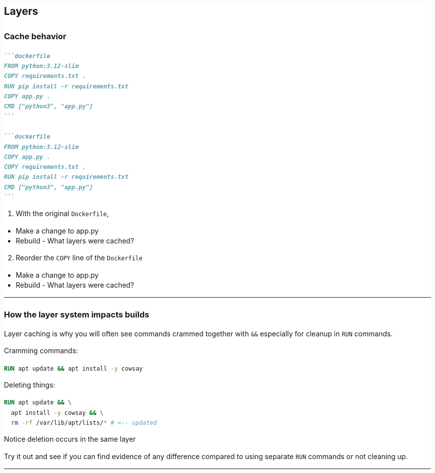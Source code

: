 
## Layers

### Cache behavior

````md magic-move {lines: true}
```dockerfile
FROM python:3.12-slim
COPY requirements.txt .
RUN pip install -r requirements.txt
COPY app.py .
CMD ["python3", "app.py"]
```

```dockerfile
FROM python:3.12-slim
COPY app.py .
COPY requirements.txt .
RUN pip install -r requirements.txt
CMD ["python3", "app.py"]
```
````
1. With the original `Dockerfile`,

  - Make a change to app.py
  - Rebuild - What layers were cached?

2. Reorder the `COPY` line of the `Dockerfile`

  - Make a change to app.py
  - Rebuild - What layers were cached?


---

### How the layer system impacts builds

Layer caching is why you will often see commands crammed together with `&&` especially for cleanup in `RUN` commands.

Cramming commands:

```dockerfile
RUN apt update && apt install -y cowsay
```

Deleting things:

```dockerfile
RUN apt update && \
  apt install -y cowsay && \
  rm -rf /var/lib/apt/lists/* # <-- updated
```

Notice deletion occurs in the same layer

Try it out and see if you can find evidence of any difference compared to using separate `RUN` commands or not cleaning up.

---